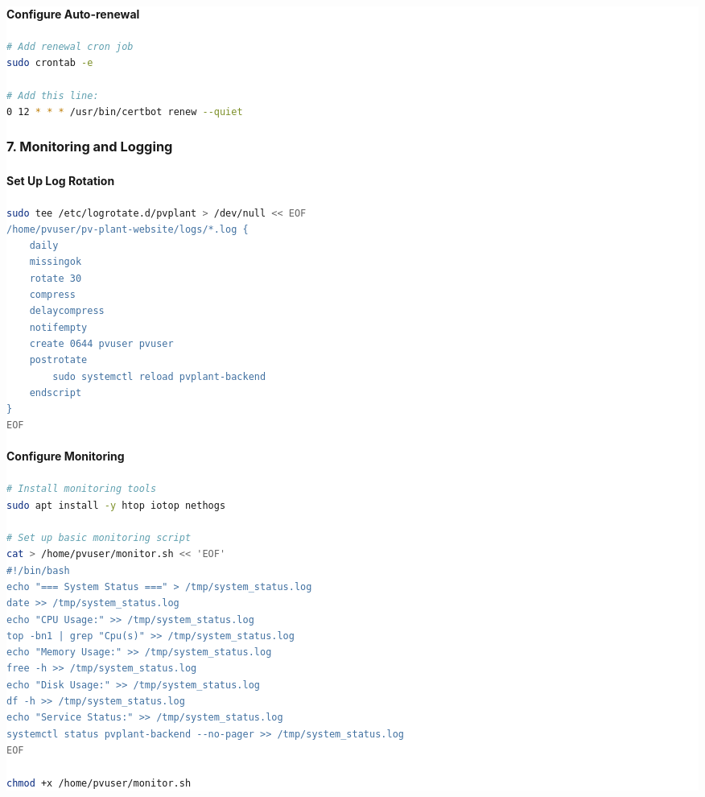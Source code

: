 #### Configure Auto-renewal
```bash
# Add renewal cron job
sudo crontab -e

# Add this line:
0 12 * * * /usr/bin/certbot renew --quiet
```

### 7. Monitoring and Logging

#### Set Up Log Rotation
```bash
sudo tee /etc/logrotate.d/pvplant > /dev/null << EOF
/home/pvuser/pv-plant-website/logs/*.log {
    daily
    missingok
    rotate 30
    compress
    delaycompress
    notifempty
    create 0644 pvuser pvuser
    postrotate
        sudo systemctl reload pvplant-backend
    endscript
}
EOF
```

#### Configure Monitoring
```bash
# Install monitoring tools
sudo apt install -y htop iotop nethogs

# Set up basic monitoring script
cat > /home/pvuser/monitor.sh << 'EOF'
#!/bin/bash
echo "=== System Status ===" > /tmp/system_status.log
date >> /tmp/system_status.log
echo "CPU Usage:" >> /tmp/system_status.log
top -bn1 | grep "Cpu(s)" >> /tmp/system_status.log
echo "Memory Usage:" >> /tmp/system_status.log
free -h >> /tmp/system_status.log
echo "Disk Usage:" >> /tmp/system_status.log
df -h >> /tmp/system_status.log
echo "Service Status:" >> /tmp/system_status.log
systemctl status pvplant-backend --no-pager >> /tmp/system_status.log
EOF

chmod +x /home/pvuser/monitor.sh
```
